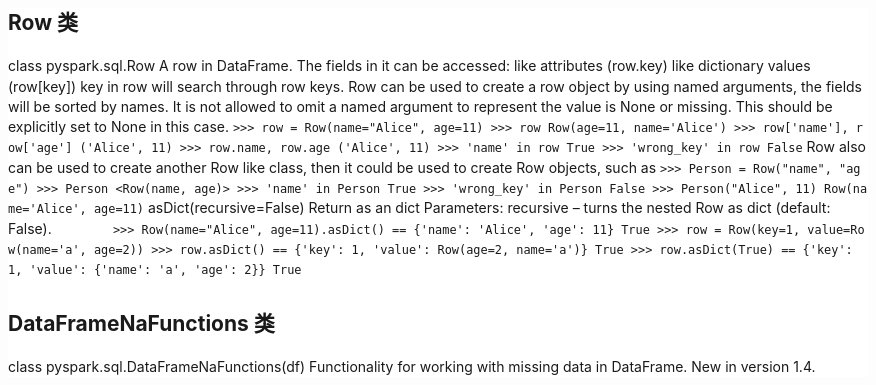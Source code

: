 
## Row 类
class pyspark.sql.Row
A row in DataFrame. The fields in it can be accessed:
like attributes (row.key)
like dictionary values (row[key])
key in row will search through row keys.
Row can be used to create a row object by using named arguments, the fields will be sorted by names. It is not allowed to omit a named argument to represent the value is None or missing. This should be explicitly set to None in this case.
        ```
        >>> row = Row(name="Alice", age=11)
        >>> row
        Row(age=11, name='Alice')
        >>> row['name'], row['age']
        ('Alice', 11)
        >>> row.name, row.age
        ('Alice', 11)
        >>> 'name' in row
        True
        >>> 'wrong_key' in row
        False
        ```
Row also can be used to create another Row like class, then it could be used to create Row objects, such as
        ```
        >>> Person = Row("name", "age")
        >>> Person
        <Row(name, age)>
        >>> 'name' in Person
        True
        >>> 'wrong_key' in Person
        False
        >>> Person("Alice", 11)
        Row(name='Alice', age=11)
        ```
asDict(recursive=False)                     Return as an dict
        Parameters:	recursive – turns the nested Row as dict (default: False).
        ```        
        >>> Row(name="Alice", age=11).asDict() == {'name': 'Alice', 'age': 11}
        True
        >>> row = Row(key=1, value=Row(name='a', age=2))
        >>> row.asDict() == {'key': 1, 'value': Row(age=2, name='a')}
        True
        >>> row.asDict(True) == {'key': 1, 'value': {'name': 'a', 'age': 2}}
        True
        ```

## DataFrameNaFunctions 类
class pyspark.sql.DataFrameNaFunctions(df)
        Functionality for working with missing data in DataFrame.
        New in version 1.4.
